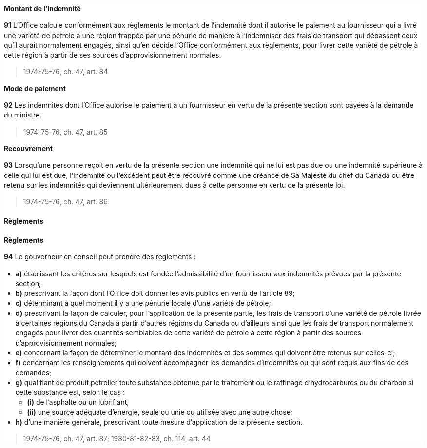



**Montant de l’indemnité**

**91** L’Office calcule conformément aux règlements le montant de l’indemnité dont il autorise le paiement au fournisseur qui a livré une variété de pétrole à une région frappée par une pénurie de manière à l’indemniser des frais de transport qui dépassent ceux qu’il aurait normalement engagés, ainsi qu’en décide l’Office conformément aux règlements, pour livrer cette variété de pétrole à cette région à partir de ses sources d’approvisionnement normales.
> 1974-75-76, ch. 47, art. 84





**Mode de paiement**

**92** Les indemnités dont l’Office autorise le paiement à un fournisseur en vertu de la présente section sont payées à la demande du ministre.
> 1974-75-76, ch. 47, art. 85





**Recouvrement**

**93** Lorsqu’une personne reçoit en vertu de la présente section une indemnité qui ne lui est pas due ou une indemnité supérieure à celle qui lui est due, l’indemnité ou l’excédent peut être recouvré comme une créance de Sa Majesté du chef du Canada ou être retenu sur les indemnités qui deviennent ultérieurement dues à cette personne en vertu de la présente loi.
> 1974-75-76, ch. 47, art. 86





#### Règlements



**Règlements**

**94** Le gouverneur en conseil peut prendre des règlements :
- **a)** établissant les critères sur lesquels est fondée l’admissibilité d’un fournisseur aux indemnités prévues par la présente section;
- **b)** prescrivant la façon dont l’Office doit donner les avis publics en vertu de l’article 89;
- **c)** déterminant à quel moment il y a une pénurie locale d’une variété de pétrole;
- **d)** prescrivant la façon de calculer, pour l’application de la présente partie, les frais de transport d’une variété de pétrole livrée à certaines régions du Canada à partir d’autres régions du Canada ou d’ailleurs ainsi que les frais de transport normalement engagés pour livrer des quantités semblables de cette variété de pétrole à cette région à partir des sources d’approvisionnement normales;
- **e)** concernant la façon de déterminer le montant des indemnités et des sommes qui doivent être retenus sur celles-ci;
- **f)** concernant les renseignements qui doivent accompagner les demandes d’indemnités ou qui sont requis aux fins de ces demandes;
- **g)** qualifiant de produit pétrolier toute substance obtenue par le traitement ou le raffinage d’hydrocarbures ou du charbon si cette substance est, selon le cas :
	- **(i)** de l’asphalte ou un lubrifiant,
	- **(ii)** une source adéquate d’énergie, seule ou unie ou utilisée avec une autre chose;
- **h)** d’une manière générale, prescrivant toute mesure d’application de la présente section.
> 1974-75-76, ch. 47, art. 87; 1980-81-82-83, ch. 114, art. 44
